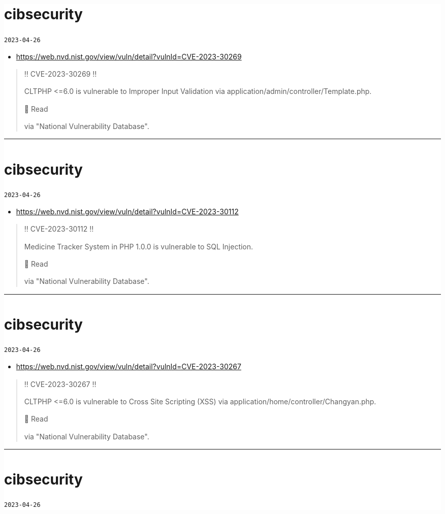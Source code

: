 
# cibsecurity
`2023-04-26`

* https://web.nvd.nist.gov/view/vuln/detail?vulnId=CVE-2023-30269

<blockquote>
‼ CVE-2023-30269 ‼

CLTPHP &lt;&#61;6.0 is vulnerable to Improper Input Validation via application/admin/controller/Template.php.

📖 Read

via &quot;National Vulnerability Database&quot;.
</blockquote>

---

# cibsecurity
`2023-04-26`

* https://web.nvd.nist.gov/view/vuln/detail?vulnId=CVE-2023-30112

<blockquote>
‼ CVE-2023-30112 ‼

Medicine Tracker System in PHP 1.0.0 is vulnerable to SQL Injection.

📖 Read

via &quot;National Vulnerability Database&quot;.
</blockquote>

---

# cibsecurity
`2023-04-26`

* https://web.nvd.nist.gov/view/vuln/detail?vulnId=CVE-2023-30267

<blockquote>
‼ CVE-2023-30267 ‼

CLTPHP &lt;&#61;6.0 is vulnerable to Cross Site Scripting (XSS) via application/home/controller/Changyan.php.

📖 Read

via &quot;National Vulnerability Database&quot;.
</blockquote>

---

# cibsecurity
`2023-04-26`
